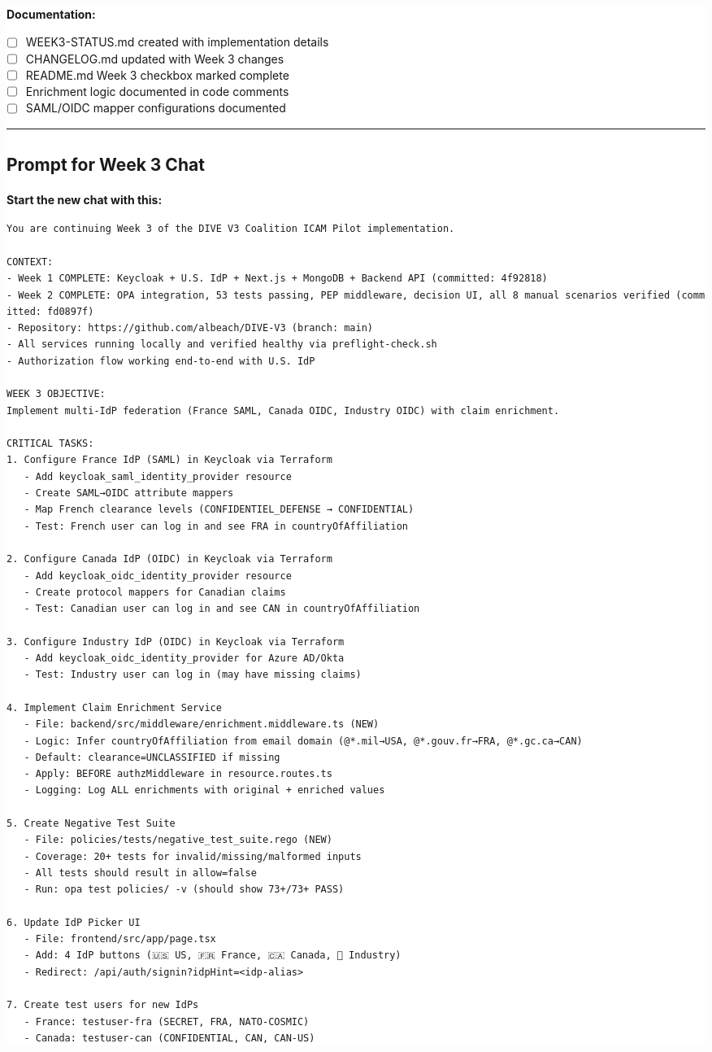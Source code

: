 **Documentation:**
- [ ] WEEK3-STATUS.md created with implementation details
- [ ] CHANGELOG.md updated with Week 3 changes
- [ ] README.md Week 3 checkbox marked complete
- [ ] Enrichment logic documented in code comments
- [ ] SAML/OIDC mapper configurations documented

---

## Prompt for Week 3 Chat

**Start the new chat with this:**

```
You are continuing Week 3 of the DIVE V3 Coalition ICAM Pilot implementation.

CONTEXT:
- Week 1 COMPLETE: Keycloak + U.S. IdP + Next.js + MongoDB + Backend API (committed: 4f92818)
- Week 2 COMPLETE: OPA integration, 53 tests passing, PEP middleware, decision UI, all 8 manual scenarios verified (committed: fd0897f)
- Repository: https://github.com/albeach/DIVE-V3 (branch: main)
- All services running locally and verified healthy via preflight-check.sh
- Authorization flow working end-to-end with U.S. IdP

WEEK 3 OBJECTIVE:
Implement multi-IdP federation (France SAML, Canada OIDC, Industry OIDC) with claim enrichment.

CRITICAL TASKS:
1. Configure France IdP (SAML) in Keycloak via Terraform
   - Add keycloak_saml_identity_provider resource
   - Create SAML→OIDC attribute mappers
   - Map French clearance levels (CONFIDENTIEL_DEFENSE → CONFIDENTIAL)
   - Test: French user can log in and see FRA in countryOfAffiliation

2. Configure Canada IdP (OIDC) in Keycloak via Terraform
   - Add keycloak_oidc_identity_provider resource
   - Create protocol mappers for Canadian claims
   - Test: Canadian user can log in and see CAN in countryOfAffiliation

3. Configure Industry IdP (OIDC) in Keycloak via Terraform
   - Add keycloak_oidc_identity_provider for Azure AD/Okta
   - Test: Industry user can log in (may have missing claims)

4. Implement Claim Enrichment Service
   - File: backend/src/middleware/enrichment.middleware.ts (NEW)
   - Logic: Infer countryOfAffiliation from email domain (@*.mil→USA, @*.gouv.fr→FRA, @*.gc.ca→CAN)
   - Default: clearance=UNCLASSIFIED if missing
   - Apply: BEFORE authzMiddleware in resource.routes.ts
   - Logging: Log ALL enrichments with original + enriched values

5. Create Negative Test Suite
   - File: policies/tests/negative_test_suite.rego (NEW)
   - Coverage: 20+ tests for invalid/missing/malformed inputs
   - All tests should result in allow=false
   - Run: opa test policies/ -v (should show 73+/73+ PASS)

6. Update IdP Picker UI
   - File: frontend/src/app/page.tsx
   - Add: 4 IdP buttons (🇺🇸 US, 🇫🇷 France, 🇨🇦 Canada, 🏢 Industry)
   - Redirect: /api/auth/signin?idpHint=<idp-alias>

7. Create test users for new IdPs
   - France: testuser-fra (SECRET, FRA, NATO-COSMIC)
   - Canada: testuser-can (CONFIDENTIAL, CAN, CAN-US)
```